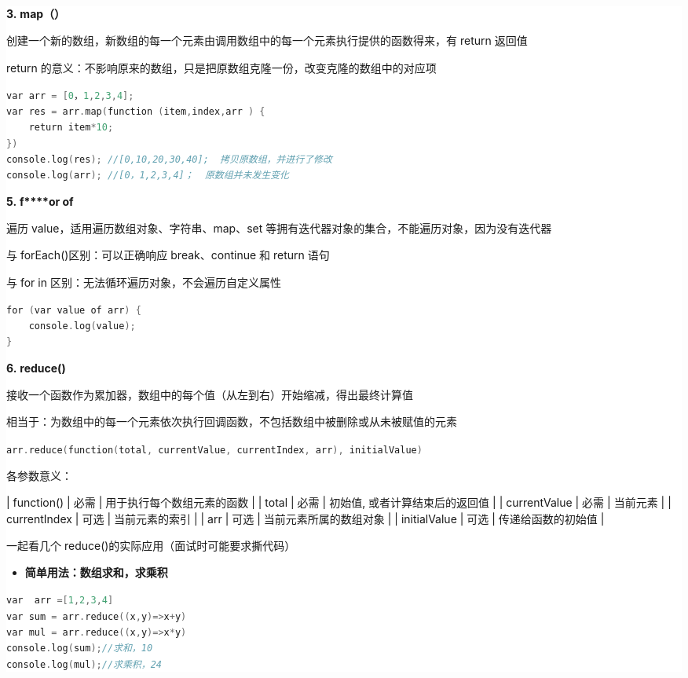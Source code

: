 **3\.** **map（）**

创建一个新的数组，新数组的每一个元素由调用数组中的每一个元素执行提供的函数得来，有 return 返回值

return 的意义：不影响原来的数组，只是把原数组克隆一份，改变克隆的数组中的对应项

```cpp
var arr = [0，1,2,3,4]; 
var res = arr.map(function (item,index,arr ) { 
    return item*10; 
}) 
console.log(res); //[0,10,20,30,40];  拷贝原数组，并进行了修改
console.log(arr); //[0，1,2,3,4]；  原数组并未发生变化

```

**5\.** **f****or of**

遍历 value，适用遍历数组对象、字符串、map、set 等拥有迭代器对象的集合，不能遍历对象，因为没有迭代器

与 forEach()区别：可以正确响应 break、continue 和 return 语句

与 for in 区别：无法循环遍历对象，不会遍历自定义属性

```cpp
for (var value of arr) { 
    console.log(value); 
}

```

**6\.** **reduce()**

接收一个函数作为累加器，数组中的每个值（从左到右）开始缩减，得出最终计算值

相当于：为数组中的每一个元素依次执行回调函数，不包括数组中被删除或从未被赋值的元素

```cpp
arr.reduce(function(total, currentValue, currentIndex, arr), initialValue)

```

各参数意义：

| function() | 必需 | 用于执行每个数组元素的函数 |
| total | 必需 | 初始值, 或者计算结束后的返回值 |
| currentValue | 必需 | 当前元素 |
| currentIndex | 可选 | 当前元素的索引 |
| arr | 可选 | 当前元素所属的数组对象 |
| initialValue | 可选 | 传递给函数的初始值 |

一起看几个 reduce()的实际应用（面试时可能要求撕代码）

*   **简单用法：数组求和，求乘积**

```cpp
var  arr =[1,2,3,4]
var sum = arr.reduce((x,y)=>x+y)
var mul = arr.reduce((x,y)=>x*y) 
console.log(sum);//求和，10 
console.log(mul);//求乘积，24

```
